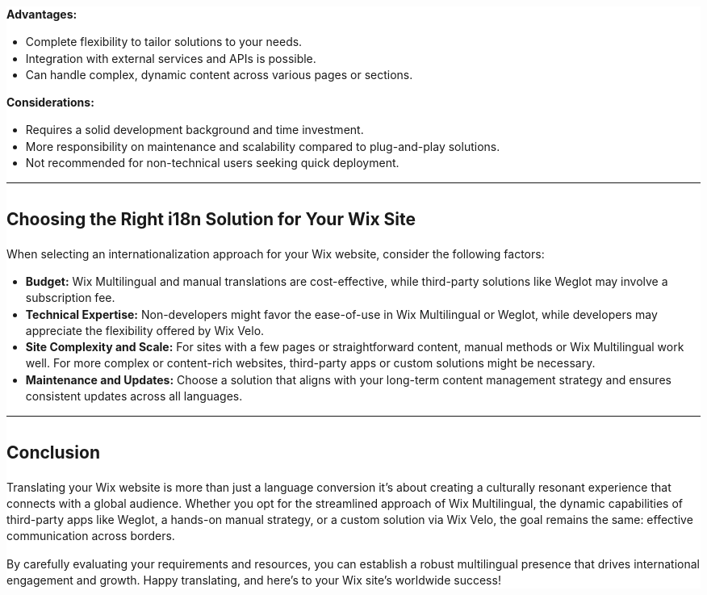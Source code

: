**Advantages:**

- Complete flexibility to tailor solutions to your needs.
- Integration with external services and APIs is possible.
- Can handle complex, dynamic content across various pages or sections.

**Considerations:**

- Requires a solid development background and time investment.
- More responsibility on maintenance and scalability compared to plug-and-play solutions.
- Not recommended for non-technical users seeking quick deployment.

---

## Choosing the Right i18n Solution for Your Wix Site

When selecting an internationalization approach for your Wix website, consider the following factors:

- **Budget:** Wix Multilingual and manual translations are cost-effective, while third-party solutions like Weglot may involve a subscription fee.
- **Technical Expertise:** Non-developers might favor the ease-of-use in Wix Multilingual or Weglot, while developers may appreciate the flexibility offered by Wix Velo.
- **Site Complexity and Scale:** For sites with a few pages or straightforward content, manual methods or Wix Multilingual work well. For more complex or content-rich websites, third-party apps or custom solutions might be necessary.
- **Maintenance and Updates:** Choose a solution that aligns with your long-term content management strategy and ensures consistent updates across all languages.

---

## Conclusion

Translating your Wix website is more than just a language conversion it’s about creating a culturally resonant experience that connects with a global audience. Whether you opt for the streamlined approach of Wix Multilingual, the dynamic capabilities of third-party apps like Weglot, a hands-on manual strategy, or a custom solution via Wix Velo, the goal remains the same: effective communication across borders.

By carefully evaluating your requirements and resources, you can establish a robust multilingual presence that drives international engagement and growth. Happy translating, and here’s to your Wix site’s worldwide success!
